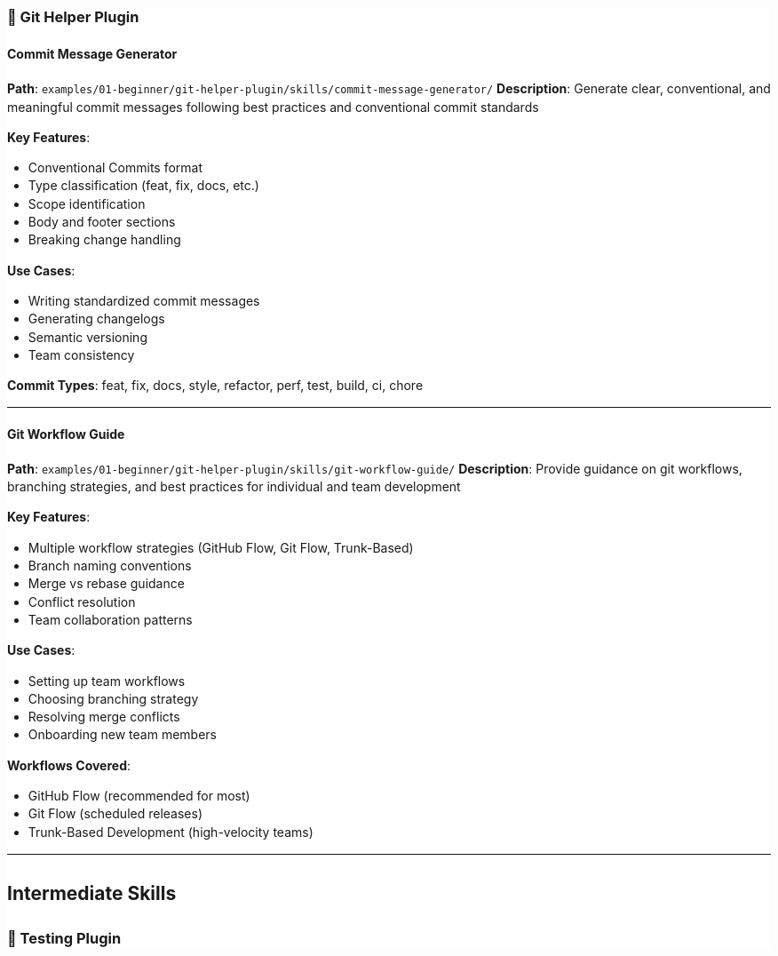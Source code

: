 
### 🔀 Git Helper Plugin

#### Commit Message Generator
**Path**: `examples/01-beginner/git-helper-plugin/skills/commit-message-generator/`
**Description**: Generate clear, conventional, and meaningful commit messages following best practices and conventional commit standards

**Key Features**:
- Conventional Commits format
- Type classification (feat, fix, docs, etc.)
- Scope identification
- Body and footer sections
- Breaking change handling

**Use Cases**:
- Writing standardized commit messages
- Generating changelogs
- Semantic versioning
- Team consistency

**Commit Types**: feat, fix, docs, style, refactor, perf, test, build, ci, chore

---

#### Git Workflow Guide
**Path**: `examples/01-beginner/git-helper-plugin/skills/git-workflow-guide/`
**Description**: Provide guidance on git workflows, branching strategies, and best practices for individual and team development

**Key Features**:
- Multiple workflow strategies (GitHub Flow, Git Flow, Trunk-Based)
- Branch naming conventions
- Merge vs rebase guidance
- Conflict resolution
- Team collaboration patterns

**Use Cases**:
- Setting up team workflows
- Choosing branching strategy
- Resolving merge conflicts
- Onboarding new team members

**Workflows Covered**:
- GitHub Flow (recommended for most)
- Git Flow (scheduled releases)
- Trunk-Based Development (high-velocity teams)

---

## Intermediate Skills

### 🧪 Testing Plugin
